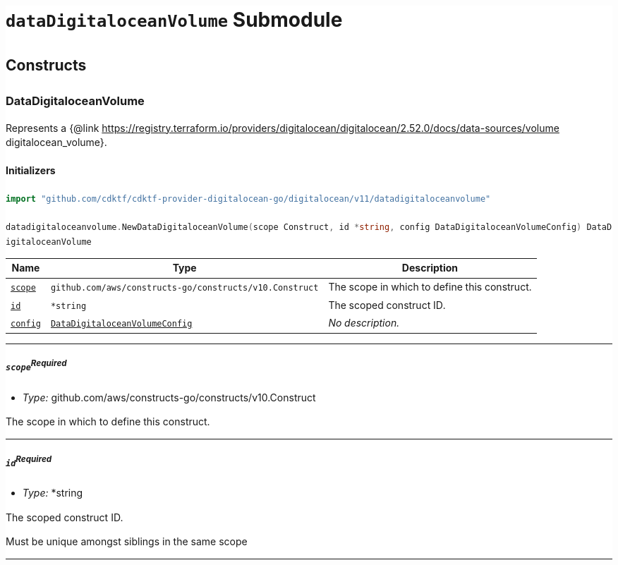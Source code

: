 # `dataDigitaloceanVolume` Submodule <a name="`dataDigitaloceanVolume` Submodule" id="@cdktf/provider-digitalocean.dataDigitaloceanVolume"></a>

## Constructs <a name="Constructs" id="Constructs"></a>

### DataDigitaloceanVolume <a name="DataDigitaloceanVolume" id="@cdktf/provider-digitalocean.dataDigitaloceanVolume.DataDigitaloceanVolume"></a>

Represents a {@link https://registry.terraform.io/providers/digitalocean/digitalocean/2.52.0/docs/data-sources/volume digitalocean_volume}.

#### Initializers <a name="Initializers" id="@cdktf/provider-digitalocean.dataDigitaloceanVolume.DataDigitaloceanVolume.Initializer"></a>

```go
import "github.com/cdktf/cdktf-provider-digitalocean-go/digitalocean/v11/datadigitaloceanvolume"

datadigitaloceanvolume.NewDataDigitaloceanVolume(scope Construct, id *string, config DataDigitaloceanVolumeConfig) DataDigitaloceanVolume
```

| **Name** | **Type** | **Description** |
| --- | --- | --- |
| <code><a href="#@cdktf/provider-digitalocean.dataDigitaloceanVolume.DataDigitaloceanVolume.Initializer.parameter.scope">scope</a></code> | <code>github.com/aws/constructs-go/constructs/v10.Construct</code> | The scope in which to define this construct. |
| <code><a href="#@cdktf/provider-digitalocean.dataDigitaloceanVolume.DataDigitaloceanVolume.Initializer.parameter.id">id</a></code> | <code>*string</code> | The scoped construct ID. |
| <code><a href="#@cdktf/provider-digitalocean.dataDigitaloceanVolume.DataDigitaloceanVolume.Initializer.parameter.config">config</a></code> | <code><a href="#@cdktf/provider-digitalocean.dataDigitaloceanVolume.DataDigitaloceanVolumeConfig">DataDigitaloceanVolumeConfig</a></code> | *No description.* |

---

##### `scope`<sup>Required</sup> <a name="scope" id="@cdktf/provider-digitalocean.dataDigitaloceanVolume.DataDigitaloceanVolume.Initializer.parameter.scope"></a>

- *Type:* github.com/aws/constructs-go/constructs/v10.Construct

The scope in which to define this construct.

---

##### `id`<sup>Required</sup> <a name="id" id="@cdktf/provider-digitalocean.dataDigitaloceanVolume.DataDigitaloceanVolume.Initializer.parameter.id"></a>

- *Type:* *string

The scoped construct ID.

Must be unique amongst siblings in the same scope

---